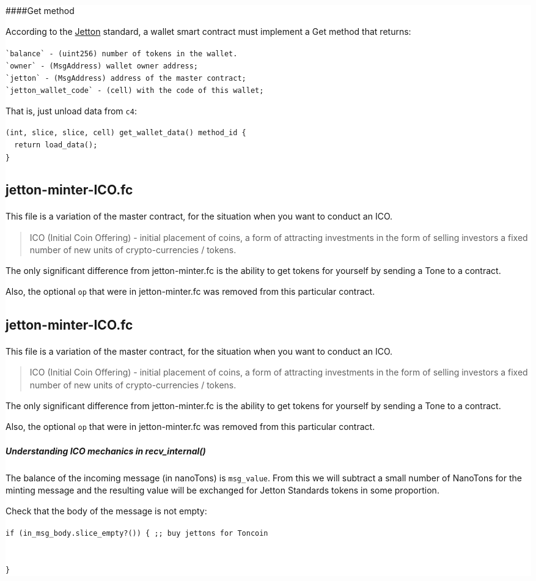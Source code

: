 ####Get method

According to the [Jetton](https://github.com/ton-blockchain/TIPs/issues/74) standard, a wallet smart contract must implement a Get method that returns:

```
`balance` - (uint256) number of tokens in the wallet.
`owner` - (MsgAddress) wallet owner address;
`jetton` - (MsgAddress) address of the master contract;
`jetton_wallet_code` - (cell) with the code of this wallet;
```

That is, just unload data from `c4`:

```
(int, slice, slice, cell) get_wallet_data() method_id {
  return load_data();
}
```

## [](#jetton-minter-icofc-33)jetton-minter-ICO.fc

This file is a variation of the master contract, for the situation when you want to conduct an ICO.

> ICO (Initial Coin Offering) - initial placement of coins, a form of attracting investments in the form of selling investors a fixed number of new units of crypto-currencies / tokens.

The only significant difference from jetton-minter.fc is the ability to get tokens for yourself by sending a Tone to a contract.

Also, the optional `op` that were in jetton-minter.fc was removed from this particular contract.

## [](#jetton-minter-icofc-34)jetton-minter-ICO.fc

This file is a variation of the master contract, for the situation when you want to conduct an ICO.

> ICO (Initial Coin Offering) - initial placement of coins, a form of attracting investments in the form of selling investors a fixed number of new units of crypto-currencies / tokens.

The only significant difference from jetton-minter.fc is the ability to get tokens for yourself by sending a Tone to a contract.

Also, the optional `op` that were in jetton-minter.fc was removed from this particular contract.

##### [](#understanding-ico-mechanics-in-recv_internal-35)Understanding ICO mechanics in recv\_internal()

The balance of the incoming message (in nanoTons) is `msg_value`. From this we will subtract a small number of NanoTons for the minting message and the resulting value will be exchanged for Jetton Standards tokens in some proportion.

Check that the body of the message is not empty:

```
if (in_msg_body.slice_empty?()) { ;; buy jettons for Toncoin


}
```
